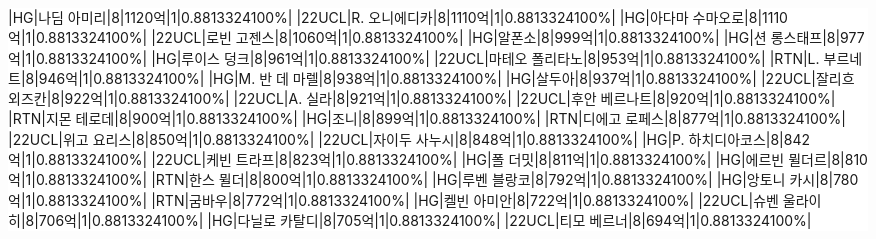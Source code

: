 |HG|나딤 아미리|8|1120억|1|0.8813324100%|
|22UCL|R. 오니에디카|8|1110억|1|0.8813324100%|
|HG|아다마 수마오로|8|1110억|1|0.8813324100%|
|22UCL|로빈 고젠스|8|1060억|1|0.8813324100%|
|HG|알폰소|8|999억|1|0.8813324100%|
|HG|션 롱스태프|8|977억|1|0.8813324100%|
|HG|루이스 덩크|8|961억|1|0.8813324100%|
|22UCL|마테오 폴리타노|8|953억|1|0.8813324100%|
|RTN|L. 부르네트|8|946억|1|0.8813324100%|
|HG|M. 반 데 마렐|8|938억|1|0.8813324100%|
|HG|살두아|8|937억|1|0.8813324100%|
|22UCL|잘리흐 외즈칸|8|922억|1|0.8813324100%|
|22UCL|A. 실라|8|921억|1|0.8813324100%|
|22UCL|후안 베르나트|8|920억|1|0.8813324100%|
|RTN|지몬 테로데|8|900억|1|0.8813324100%|
|HG|조니|8|899억|1|0.8813324100%|
|RTN|디에고 로페스|8|877억|1|0.8813324100%|
|22UCL|위고 요리스|8|850억|1|0.8813324100%|
|22UCL|자이두 사누시|8|848억|1|0.8813324100%|
|HG|P. 하치디아코스|8|842억|1|0.8813324100%|
|22UCL|케빈 트라프|8|823억|1|0.8813324100%|
|HG|폴 더밋|8|811억|1|0.8813324100%|
|HG|에르빈 뮐더르|8|810억|1|0.8813324100%|
|RTN|한스 뮐더|8|800억|1|0.8813324100%|
|HG|루벤 블랑코|8|792억|1|0.8813324100%|
|HG|앙토니 카시|8|780억|1|0.8813324100%|
|RTN|굼바우|8|772억|1|0.8813324100%|
|HG|켈빈 아미안|8|722억|1|0.8813324100%|
|22UCL|슈벤 울라이히|8|706억|1|0.8813324100%|
|HG|다닐로 카탈디|8|705억|1|0.8813324100%|
|22UCL|티모 베르너|8|694억|1|0.8813324100%|
